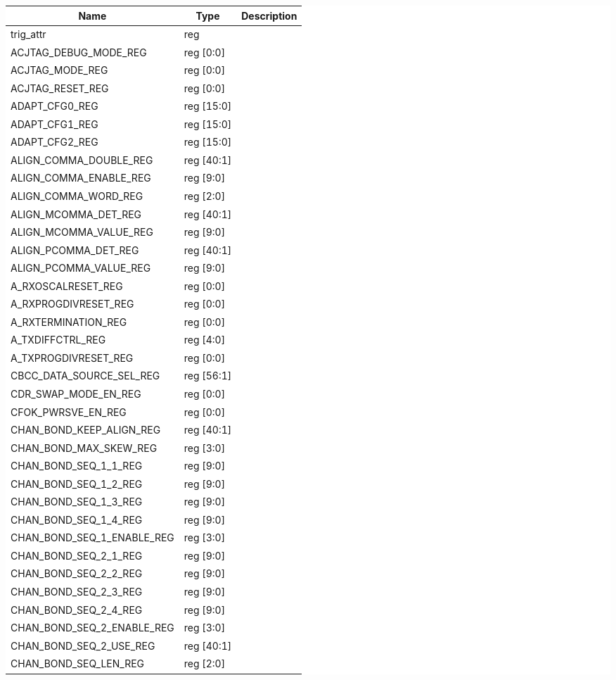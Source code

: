| Name                             | Type         | Description |
| -------------------------------- | ------------ | ----------- |
| trig_attr                        | reg          |             |
| ACJTAG_DEBUG_MODE_REG            | reg [0:0]    |             |
| ACJTAG_MODE_REG                  | reg [0:0]    |             |
| ACJTAG_RESET_REG                 | reg [0:0]    |             |
| ADAPT_CFG0_REG                   | reg [15:0]   |             |
| ADAPT_CFG1_REG                   | reg [15:0]   |             |
| ADAPT_CFG2_REG                   | reg [15:0]   |             |
| ALIGN_COMMA_DOUBLE_REG           | reg [40:1]   |             |
| ALIGN_COMMA_ENABLE_REG           | reg [9:0]    |             |
| ALIGN_COMMA_WORD_REG             | reg [2:0]    |             |
| ALIGN_MCOMMA_DET_REG             | reg [40:1]   |             |
| ALIGN_MCOMMA_VALUE_REG           | reg [9:0]    |             |
| ALIGN_PCOMMA_DET_REG             | reg [40:1]   |             |
| ALIGN_PCOMMA_VALUE_REG           | reg [9:0]    |             |
| A_RXOSCALRESET_REG               | reg [0:0]    |             |
| A_RXPROGDIVRESET_REG             | reg [0:0]    |             |
| A_RXTERMINATION_REG              | reg [0:0]    |             |
| A_TXDIFFCTRL_REG                 | reg [4:0]    |             |
| A_TXPROGDIVRESET_REG             | reg [0:0]    |             |
| CBCC_DATA_SOURCE_SEL_REG         | reg [56:1]   |             |
| CDR_SWAP_MODE_EN_REG             | reg [0:0]    |             |
| CFOK_PWRSVE_EN_REG               | reg [0:0]    |             |
| CHAN_BOND_KEEP_ALIGN_REG         | reg [40:1]   |             |
| CHAN_BOND_MAX_SKEW_REG           | reg [3:0]    |             |
| CHAN_BOND_SEQ_1_1_REG            | reg [9:0]    |             |
| CHAN_BOND_SEQ_1_2_REG            | reg [9:0]    |             |
| CHAN_BOND_SEQ_1_3_REG            | reg [9:0]    |             |
| CHAN_BOND_SEQ_1_4_REG            | reg [9:0]    |             |
| CHAN_BOND_SEQ_1_ENABLE_REG       | reg [3:0]    |             |
| CHAN_BOND_SEQ_2_1_REG            | reg [9:0]    |             |
| CHAN_BOND_SEQ_2_2_REG            | reg [9:0]    |             |
| CHAN_BOND_SEQ_2_3_REG            | reg [9:0]    |             |
| CHAN_BOND_SEQ_2_4_REG            | reg [9:0]    |             |
| CHAN_BOND_SEQ_2_ENABLE_REG       | reg [3:0]    |             |
| CHAN_BOND_SEQ_2_USE_REG          | reg [40:1]   |             |
| CHAN_BOND_SEQ_LEN_REG            | reg [2:0]    |             |